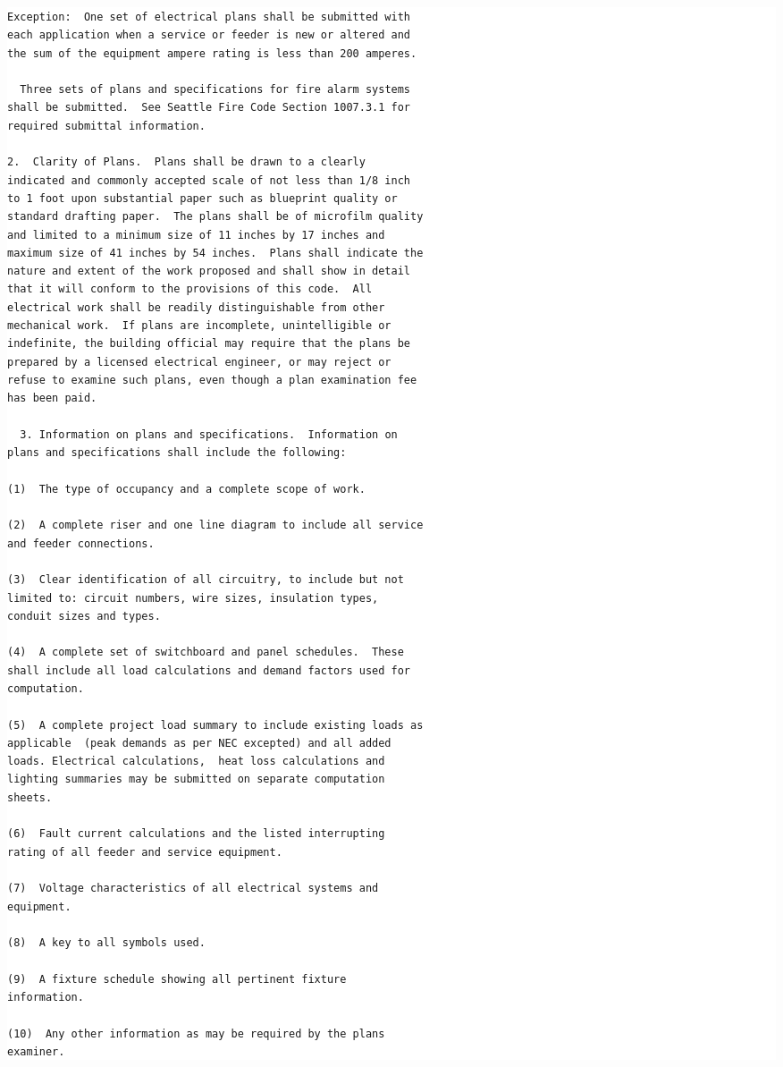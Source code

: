     Exception:  One set of electrical plans shall be submitted with  
    each application when a service or feeder is new or altered and  
    the sum of the equipment ampere rating is less than 200 amperes.  
  
      Three sets of plans and specifications for fire alarm systems  
    shall be submitted.  See Seattle Fire Code Section 1007.3.1 for  
    required submittal information.  
  
    2.  Clarity of Plans.  Plans shall be drawn to a clearly  
    indicated and commonly accepted scale of not less than 1/8 inch  
    to 1 foot upon substantial paper such as blueprint quality or  
    standard drafting paper.  The plans shall be of microfilm quality  
    and limited to a minimum size of 11 inches by 17 inches and  
    maximum size of 41 inches by 54 inches.  Plans shall indicate the  
    nature and extent of the work proposed and shall show in detail  
    that it will conform to the provisions of this code.  All  
    electrical work shall be readily distinguishable from other  
    mechanical work.  If plans are incomplete, unintelligible or  
    indefinite, the building official may require that the plans be  
    prepared by a licensed electrical engineer, or may reject or  
    refuse to examine such plans, even though a plan examination fee  
    has been paid.  
  
      3. Information on plans and specifications.  Information on  
    plans and specifications shall include the following:  
  
    (1)  The type of occupancy and a complete scope of work.  
  
    (2)  A complete riser and one line diagram to include all service  
    and feeder connections.  
  
    (3)  Clear identification of all circuitry, to include but not  
    limited to: circuit numbers, wire sizes, insulation types,  
    conduit sizes and types.  
  
    (4)  A complete set of switchboard and panel schedules.  These  
    shall include all load calculations and demand factors used for  
    computation.  
  
    (5)  A complete project load summary to include existing loads as  
    applicable  (peak demands as per NEC excepted) and all added  
    loads. Electrical calculations,  heat loss calculations and  
    lighting summaries may be submitted on separate computation  
    sheets.  
  
    (6)  Fault current calculations and the listed interrupting  
    rating of all feeder and service equipment.  
  
    (7)  Voltage characteristics of all electrical systems and  
    equipment.  
  
    (8)  A key to all symbols used.  
  
    (9)  A fixture schedule showing all pertinent fixture  
    information.  
  
    (10)  Any other information as may be required by the plans  
    examiner.  
  